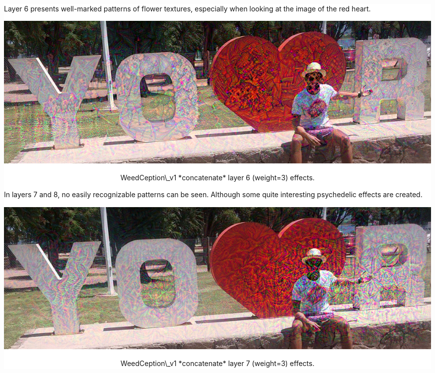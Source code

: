 </div>

Layer 6 presents well-marked patterns of flower textures, especially
when looking at the image of the red heart.

<div class="figure" style="text-align: center">

<img src="../LayersImgs/mixed6_3.0.png" alt="WeedCeption_v1 _concatenate_ layer 6 (weight=3) effects." width="1500" />
<p class="caption">
WeedCeption\_v1 *concatenate* layer 6 (weight=3) effects.
</p>

</div>

In layers 7 and 8, no easily recognizable patterns can be seen. Although
some quite interesting psychedelic effects are created.

<div class="figure" style="text-align: center">

<img src="../LayersImgs/mixed7_3.0.png" alt="WeedCeption_v1 _concatenate_ layer 7 (weight=3) effects." width="1500" />
<p class="caption">
WeedCeption\_v1 *concatenate* layer 7 (weight=3) effects.
</p>

</div>
